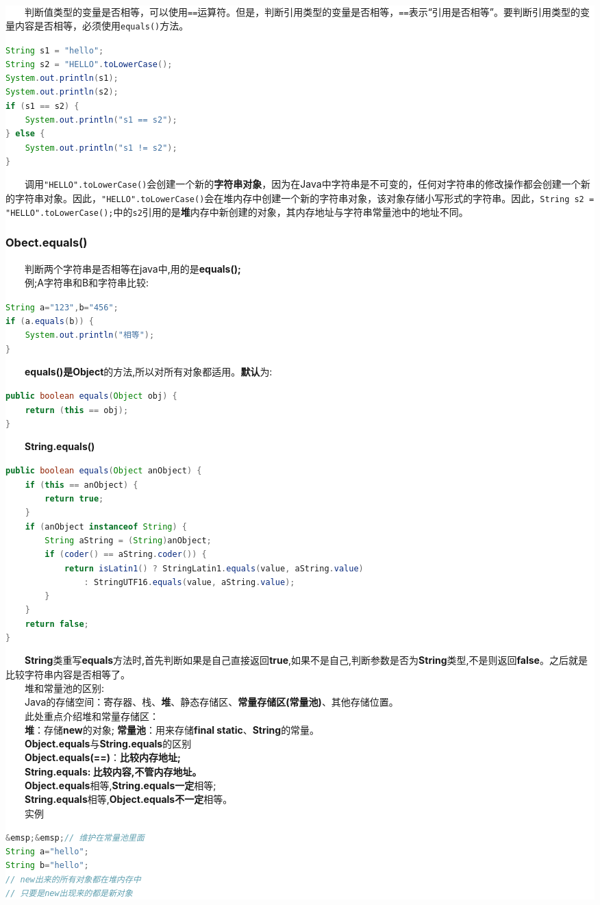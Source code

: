 &emsp;&emsp;判断值类型的变量是否相等，可以使用`==`运算符。但是，判断引用类型的变量是否相等，`==`表示“引用是否相等”。要判断引用类型的变量内容是否相等，必须使用`equals()`方法。  
```java
String s1 = "hello";
String s2 = "HELLO".toLowerCase();
System.out.println(s1);
System.out.println(s2);
if (s1 == s2) {
    System.out.println("s1 == s2");
} else {
    System.out.println("s1 != s2");
}
```
&emsp;&emsp;调用`"HELLO".toLowerCase()`会创建一个新的**字符串对象**，因为在Java中字符串是不可变的，任何对字符串的修改操作都会创建一个新的字符串对象。因此，`"HELLO".toLowerCase()`会在堆内存中创建一个新的字符串对象，该对象存储小写形式的字符串。因此，`String s2 = "HELLO".toLowerCase();`中的`s2`引用的是**堆**内存中新创建的对象，其内存地址与字符串常量池中的地址不同。  
### Obect.equals()
&emsp;&emsp;判断两个字符串是否相等在java中,用的是**equals();**  
&emsp;&emsp;例;A字符串和B和字符串比较:  
```java
String a="123",b="456";  
if (a.equals(b)) {  
    System.out.println("相等");  
}
```
&emsp;&emsp;**equals()**是**Object**的方法,所以对所有对象都适用。**默认**为:  
```java
public boolean equals(Object obj) {  
    return (this == obj);  
}
```
&emsp;&emsp;**String.equals()**  
```java
public boolean equals(Object anObject) {  
    if (this == anObject) {  
        return true;  
    }  
    if (anObject instanceof String) {  
        String aString = (String)anObject;  
        if (coder() == aString.coder()) {  
            return isLatin1() ? StringLatin1.equals(value, aString.value) 
                : StringUTF16.equals(value, aString.value);  
        }  
    }  
    return false;  
}
```
&emsp;&emsp;**String**类重写**equals**方法时,首先判断如果是自己直接返回**true**,如果不是自己,判断参数是否为**String**类型,不是则返回**false**。之后就是比较字符串内容是否相等了。  
&emsp;&emsp;堆和常量池的区别:  
&emsp;&emsp;Java的存储空间：寄存器、栈、**堆**、静态存储区、**常量存储区(常量池)**、其他存储位置。  
&emsp;&emsp;此处重点介绍堆和常量存储区：  
&emsp;&emsp;**堆**：存储**new**的对象;  **常量池**：用来存储**final static**、**String**的常量。  
&emsp;&emsp;**Object.equals**与**String.equals**的区别  
&emsp;&emsp;**Object.equals(==)**：**比较内存地址;**  
&emsp;&emsp;**String.equals: 比较内容,不管内存地址。**  
&emsp;&emsp;**Object.equals**相等,**String.equals一定**相等;  
&emsp;&emsp;**String.equals**相等,**Object.equals不一定**相等。  
&emsp;&emsp;实例  
```java
&emsp;&emsp;// 维护在常量池里面    
String a="hello";  
String b="hello";  
// new出来的所有对象都在堆内存中  
// 只要是new出现来的都是新对象  
```